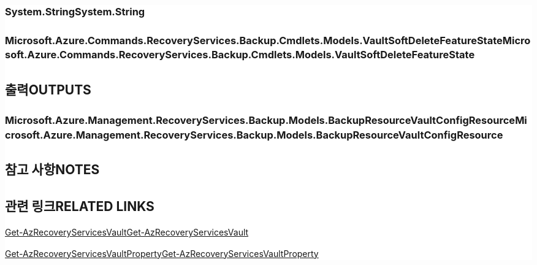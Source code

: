 ### <span data-ttu-id="06984-144">System.String</span><span class="sxs-lookup"><span data-stu-id="06984-144">System.String</span></span>

### <span data-ttu-id="06984-145">Microsoft.Azure.Commands.RecoveryServices.Backup.Cmdlets.Models.VaultSoftDeleteFeatureState</span><span class="sxs-lookup"><span data-stu-id="06984-145">Microsoft.Azure.Commands.RecoveryServices.Backup.Cmdlets.Models.VaultSoftDeleteFeatureState</span></span>

## <span data-ttu-id="06984-146">출력</span><span class="sxs-lookup"><span data-stu-id="06984-146">OUTPUTS</span></span>

### <span data-ttu-id="06984-147">Microsoft.Azure.Management.RecoveryServices.Backup.Models.BackupResourceVaultConfigResource</span><span class="sxs-lookup"><span data-stu-id="06984-147">Microsoft.Azure.Management.RecoveryServices.Backup.Models.BackupResourceVaultConfigResource</span></span>

## <span data-ttu-id="06984-148">참고 사항</span><span class="sxs-lookup"><span data-stu-id="06984-148">NOTES</span></span>

## <span data-ttu-id="06984-149">관련 링크</span><span class="sxs-lookup"><span data-stu-id="06984-149">RELATED LINKS</span></span>

[<span data-ttu-id="06984-150">Get-AzRecoveryServicesVault</span><span class="sxs-lookup"><span data-stu-id="06984-150">Get-AzRecoveryServicesVault</span></span>](./Get-AzRecoveryServicesVault.md)

[<span data-ttu-id="06984-151">Get-AzRecoveryServicesVaultProperty</span><span class="sxs-lookup"><span data-stu-id="06984-151">Get-AzRecoveryServicesVaultProperty</span></span>](./Get-AzRecoveryServicesVaultProperty.md)
